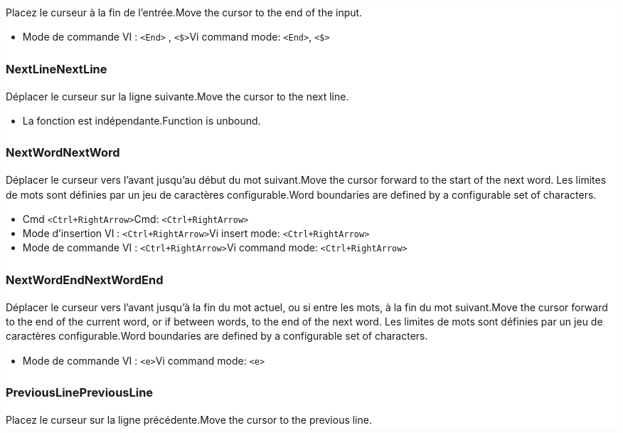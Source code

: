 <span data-ttu-id="93f26-483">Placez le curseur à la fin de l’entrée.</span><span class="sxs-lookup"><span data-stu-id="93f26-483">Move the cursor to the end of the input.</span></span>

- <span data-ttu-id="93f26-484">Mode de commande VI : `<End>` , `<$>`</span><span class="sxs-lookup"><span data-stu-id="93f26-484">Vi command mode: `<End>`, `<$>`</span></span>

### <a name="nextline"></a><span data-ttu-id="93f26-485">NextLine</span><span class="sxs-lookup"><span data-stu-id="93f26-485">NextLine</span></span>

<span data-ttu-id="93f26-486">Déplacer le curseur sur la ligne suivante.</span><span class="sxs-lookup"><span data-stu-id="93f26-486">Move the cursor to the next line.</span></span>

- <span data-ttu-id="93f26-487">La fonction est indépendante.</span><span class="sxs-lookup"><span data-stu-id="93f26-487">Function is unbound.</span></span>

### <a name="nextword"></a><span data-ttu-id="93f26-488">NextWord</span><span class="sxs-lookup"><span data-stu-id="93f26-488">NextWord</span></span>

<span data-ttu-id="93f26-489">Déplacer le curseur vers l’avant jusqu’au début du mot suivant.</span><span class="sxs-lookup"><span data-stu-id="93f26-489">Move the cursor forward to the start of the next word.</span></span> <span data-ttu-id="93f26-490">Les limites de mots sont définies par un jeu de caractères configurable.</span><span class="sxs-lookup"><span data-stu-id="93f26-490">Word boundaries are defined by a configurable set of characters.</span></span>

- <span data-ttu-id="93f26-491">Cmd `<Ctrl+RightArrow>`</span><span class="sxs-lookup"><span data-stu-id="93f26-491">Cmd: `<Ctrl+RightArrow>`</span></span>
- <span data-ttu-id="93f26-492">Mode d’insertion VI : `<Ctrl+RightArrow>`</span><span class="sxs-lookup"><span data-stu-id="93f26-492">Vi insert mode: `<Ctrl+RightArrow>`</span></span>
- <span data-ttu-id="93f26-493">Mode de commande VI : `<Ctrl+RightArrow>`</span><span class="sxs-lookup"><span data-stu-id="93f26-493">Vi command mode: `<Ctrl+RightArrow>`</span></span>

### <a name="nextwordend"></a><span data-ttu-id="93f26-494">NextWordEnd</span><span class="sxs-lookup"><span data-stu-id="93f26-494">NextWordEnd</span></span>

<span data-ttu-id="93f26-495">Déplacer le curseur vers l’avant jusqu’à la fin du mot actuel, ou si entre les mots, à la fin du mot suivant.</span><span class="sxs-lookup"><span data-stu-id="93f26-495">Move the cursor forward to the end of the current word, or if between words, to the end of the next word.</span></span> <span data-ttu-id="93f26-496">Les limites de mots sont définies par un jeu de caractères configurable.</span><span class="sxs-lookup"><span data-stu-id="93f26-496">Word boundaries are defined by a configurable set of characters.</span></span>

- <span data-ttu-id="93f26-497">Mode de commande VI : `<e>`</span><span class="sxs-lookup"><span data-stu-id="93f26-497">Vi command mode: `<e>`</span></span>

### <a name="previousline"></a><span data-ttu-id="93f26-498">PreviousLine</span><span class="sxs-lookup"><span data-stu-id="93f26-498">PreviousLine</span></span>

<span data-ttu-id="93f26-499">Placez le curseur sur la ligne précédente.</span><span class="sxs-lookup"><span data-stu-id="93f26-499">Move the cursor to the previous line.</span></span>
